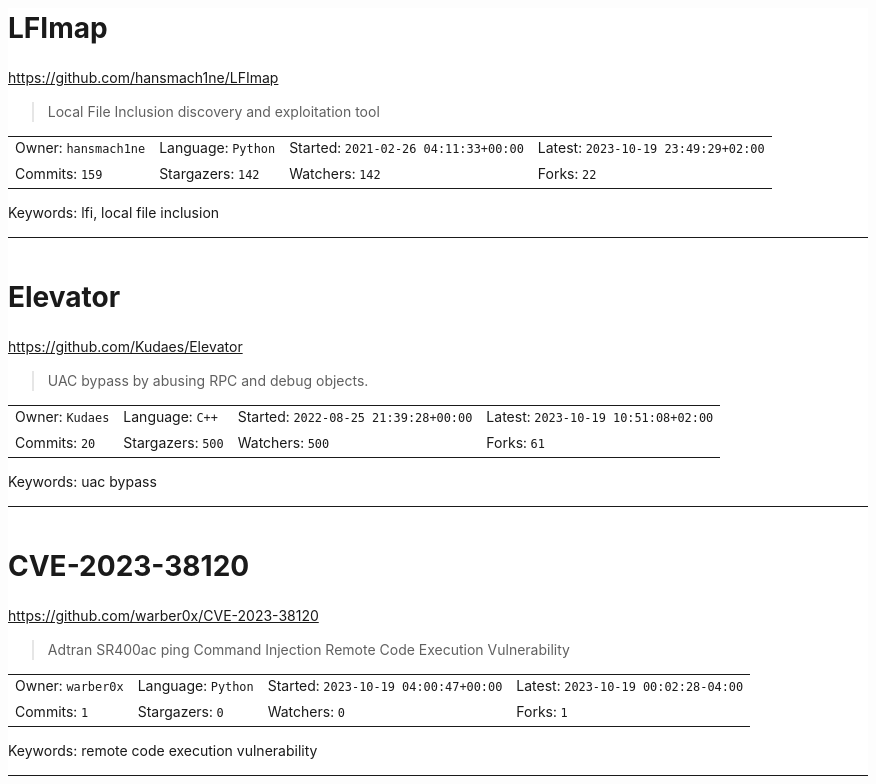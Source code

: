 
# LFImap

https://github.com/hansmach1ne/LFImap
<blockquote>
Local File Inclusion discovery and exploitation tool
</blockquote>

<table><tr>
<tr><td>Owner: <code>hansmach1ne</code></td>
    <td>Language: <code>Python</code></td>
    <td>Started: <code>2021-02-26 04:11:33+00:00</code></td>
    <td>Latest: <code>2023-10-19 23:49:29+02:00</code></td></tr>
<tr><td>Commits: <code>159</code></td>
    <td>Stargazers: <code>142</code></td>
    <td>Watchers: <code>142</code></td>
    <td>Forks: <code>22</code></td></tr>
</table>
Keywords: lfi, local file inclusion

---

# Elevator

https://github.com/Kudaes/Elevator
<blockquote>
UAC bypass by abusing RPC and debug objects.
</blockquote>

<table><tr>
<tr><td>Owner: <code>Kudaes</code></td>
    <td>Language: <code>C++</code></td>
    <td>Started: <code>2022-08-25 21:39:28+00:00</code></td>
    <td>Latest: <code>2023-10-19 10:51:08+02:00</code></td></tr>
<tr><td>Commits: <code>20</code></td>
    <td>Stargazers: <code>500</code></td>
    <td>Watchers: <code>500</code></td>
    <td>Forks: <code>61</code></td></tr>
</table>
Keywords: uac bypass

---

# CVE-2023-38120

https://github.com/warber0x/CVE-2023-38120
<blockquote>
Adtran SR400ac ping Command Injection Remote Code Execution Vulnerability
</blockquote>

<table><tr>
<tr><td>Owner: <code>warber0x</code></td>
    <td>Language: <code>Python</code></td>
    <td>Started: <code>2023-10-19 04:00:47+00:00</code></td>
    <td>Latest: <code>2023-10-19 00:02:28-04:00</code></td></tr>
<tr><td>Commits: <code>1</code></td>
    <td>Stargazers: <code>0</code></td>
    <td>Watchers: <code>0</code></td>
    <td>Forks: <code>1</code></td></tr>
</table>
Keywords: remote code execution vulnerability

---